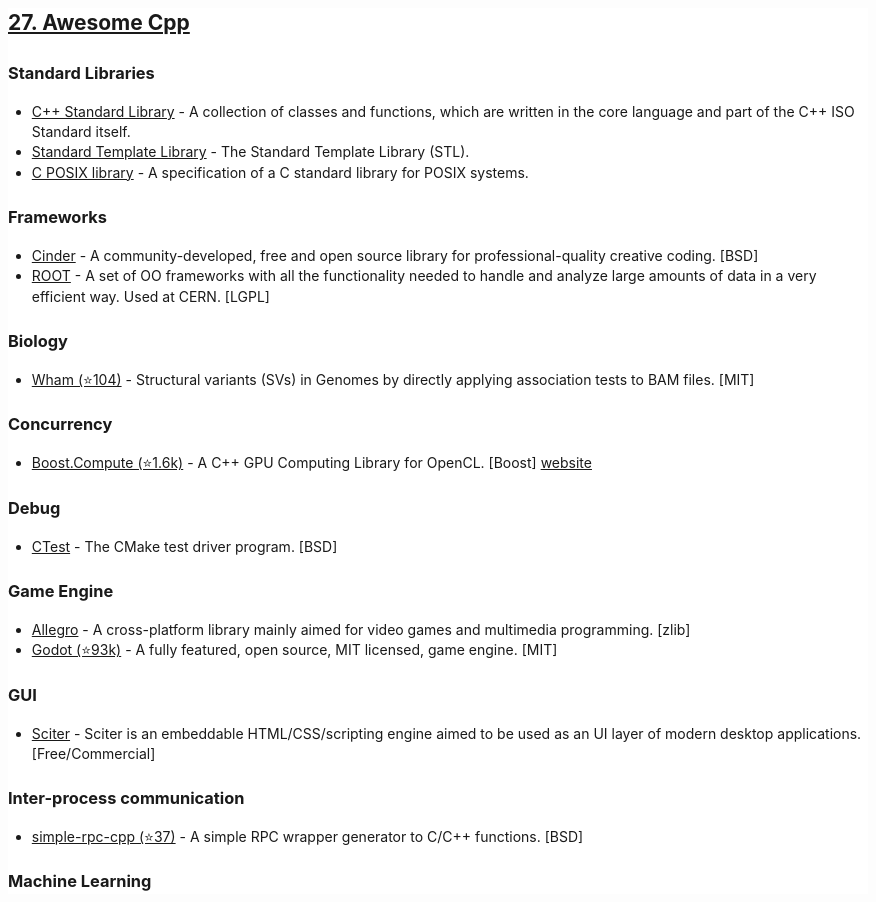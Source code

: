 ## [27. Awesome Cpp](/content/fffaraz/awesome-cpp/week/README.md)

### Standard Libraries

*   [C++ Standard Library](https://en.wikipedia.org/wiki/C%2B%2B_Standard_Library) - A collection of classes and functions, which are written in the core language and part of the C++ ISO Standard itself.
*   [Standard Template Library](https://en.wikipedia.org/wiki/Standard_Template_Library) - The Standard Template Library (STL).
*   [C POSIX library](https://en.wikipedia.org/wiki/C_POSIX_library) - A specification of a C standard library for POSIX systems.

### Frameworks

*   [Cinder](https://libcinder.org/) - A community-developed, free and open source library for professional-quality creative coding. \[BSD]
*   [ROOT](https://root.cern.ch/) - A set of OO frameworks with all the functionality needed to handle and analyze large amounts of data in a very efficient way. Used at CERN. \[LGPL]

### Biology

*   [Wham (⭐104)](https://github.com/zeeev/wham) - Structural variants (SVs) in Genomes by directly applying association tests to BAM files. \[MIT]

### Concurrency

*   [Boost.Compute (⭐1.6k)](https://github.com/boostorg/compute) - A C++ GPU Computing Library for OpenCL. \[Boost] [website](https://boost.org/libs/compute)

### Debug

*   [CTest](https://cmake.org/cmake/help/v2.8.8/ctest.html) - The CMake test driver program. \[BSD]

### Game Engine

*   [Allegro](http://liballeg.org/) - A cross-platform library mainly aimed for video games and multimedia programming. \[zlib]
*   [Godot (⭐93k)](https://github.com/godotengine/godot) - A fully featured, open source, MIT licensed, game engine. \[MIT]

### GUI

*   [Sciter](http://sciter.com/) - Sciter is an embeddable HTML/CSS/scripting engine aimed to be used as an UI layer of modern desktop applications. \[Free/Commercial]

### Inter-process communication

*   [simple-rpc-cpp (⭐37)](https://github.com/pearu/simple-rpc-cpp) - A simple RPC wrapper generator to C/C++ functions. \[BSD]

### Machine Learning
